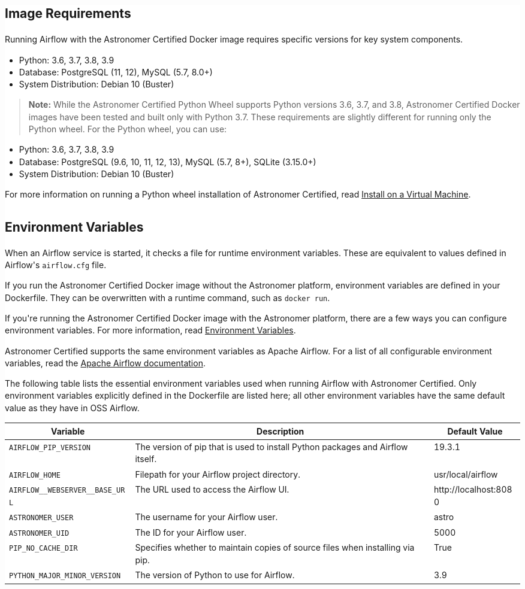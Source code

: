 ## Image Requirements

Running Airflow with the Astronomer Certified Docker image requires specific versions for key system components.  

- Python: 3.6, 3.7, 3.8, 3.9
- Database: PostgreSQL (11, 12), MySQL (5.7, 8.0+)
- System Distribution: Debian 10 (Buster)

> **Note:** While the Astronomer Certified Python Wheel supports Python versions 3.6, 3.7, and 3.8, Astronomer Certified Docker images have been tested and built only with Python 3.7. 
These requirements are slightly different for running only the Python wheel. For the Python wheel, you can use:

- Python: 3.6, 3.7, 3.8, 3.9
- Database: PostgreSQL (9.6, 10, 11, 12, 13), MySQL (5.7, 8+), SQLite (3.15.0+)
- System Distribution: Debian 10 (Buster)

 For more information on running a Python wheel installation of Astronomer Certified, read [Install on a Virtual Machine](single-node-install.md).

## Environment Variables

When an Airflow service is started, it checks a file for runtime environment variables. These are equivalent to values defined in Airflow's `airflow.cfg` file.

If you run the Astronomer Certified Docker image without the Astronomer platform, environment variables are defined in your Dockerfile. They can be overwritten with a runtime command, such as `docker run`.

If you're running the Astronomer Certified Docker image with the Astronomer platform, there are a few ways you can configure environment variables. For more information, read [Environment Variables](environment-variables.md).

Astronomer Certified supports the same environment variables as Apache Airflow. For a list of all configurable environment variables, read the [Apache Airflow documentation](https://airflow.apache.org/docs/apache-airflow/stable/configurations-ref.html).

The following table lists the essential environment variables used when running Airflow with Astronomer Certified. Only environment variables explicitly defined in the Dockerfile are listed here; all other environment variables have the same default value as they have in OSS Airflow.

| Variable                                        | Description                                                                   | Default Value                                     |
| ----------------------------------------------- | ----------------------------------------------------------------------------- | ------------------------------------------------- |
| `AIRFLOW_PIP_VERSION`                             | The version of pip that is used to install Python packages and Airflow itself.            | 19.3.1                                            |
| `AIRFLOW_HOME`                                    | Filepath for your Airflow project directory.                                  | usr/local/airflow                                 |
| `AIRFLOW__WEBSERVER__BASE_URL`                    | The URL used to access the Airflow UI.                                        | http://localhost:8080                             |
| `ASTRONOMER_USER`                                 | The username for your Airflow user.                                           | astro                                             |
| `ASTRONOMER_UID `                                 | The ID for your Airflow user.                                                 | 5000                                              |
| `PIP_NO_CACHE_DIR`                                | Specifies whether to maintain copies of source files when installing via pip. | True                                              |
| `PYTHON_MAJOR_MINOR_VERSION`                      | The version of Python to use for Airflow.                                     | 3.9                                               |
